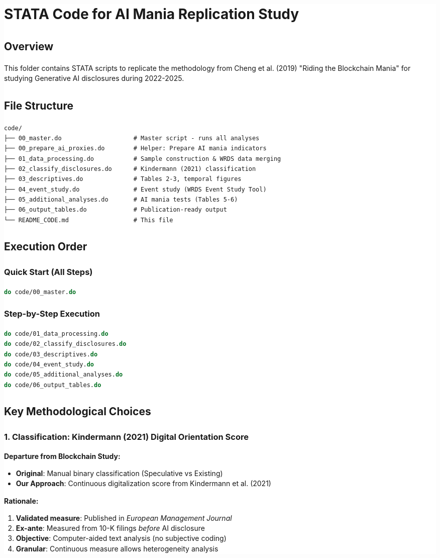 # STATA Code for AI Mania Replication Study

## Overview

This folder contains STATA scripts to replicate the methodology from Cheng et al. (2019) "Riding the Blockchain Mania" for studying Generative AI disclosures during 2022-2025.

## File Structure

```
code/
├── 00_master.do                    # Master script - runs all analyses
├── 00_prepare_ai_proxies.do        # Helper: Prepare AI mania indicators
├── 01_data_processing.do           # Sample construction & WRDS data merging
├── 02_classify_disclosures.do      # Kindermann (2021) classification
├── 03_descriptives.do              # Tables 2-3, temporal figures
├── 04_event_study.do               # Event study (WRDS Event Study Tool)
├── 05_additional_analyses.do       # AI mania tests (Tables 5-6)
├── 06_output_tables.do             # Publication-ready output
└── README_CODE.md                  # This file
```

## Execution Order

### Quick Start (All Steps)
```stata
do code/00_master.do
```

### Step-by-Step Execution
```stata
do code/01_data_processing.do
do code/02_classify_disclosures.do
do code/03_descriptives.do
do code/04_event_study.do
do code/05_additional_analyses.do
do code/06_output_tables.do
```

## Key Methodological Choices

### 1. Classification: Kindermann (2021) Digital Orientation Score

**Departure from Blockchain Study:**
- **Original**: Manual binary classification (Speculative vs Existing)
- **Our Approach**: Continuous digitalization score from Kindermann et al. (2021)

**Rationale:**
1. **Validated measure**: Published in *European Management Journal*
2. **Ex-ante**: Measured from 10-K filings *before* AI disclosure
3. **Objective**: Computer-aided text analysis (no subjective coding)
4. **Granular**: Continuous measure allows heterogeneity analysis
